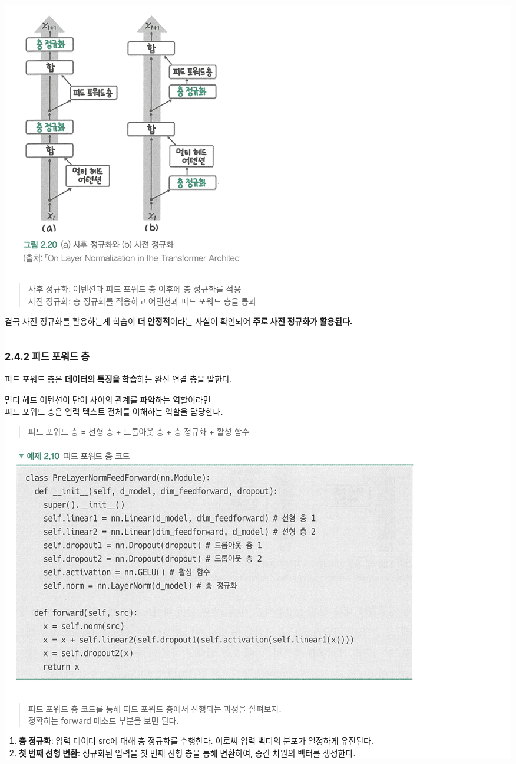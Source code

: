 ![alt text](image-8.png)
> 사후 정규화: 어텐션과 피드 포워드 층 이후에 층 정규화를 적용   
사전 정규화: 층 정규화를 적용하고 어텐션과 피드 포워드 층을 통과 

결국 사전 정규화를 활용하는게 학습이 **더 안정적**이라는 사실이 확인되어 **주로 사전 정규화가 활용된다.** 

---

### 2.4.2 피드 포워드 층 

피드 포워드 층은 **데이터의 특징을 학습**하는 완전 연결 층을 말한다.

멀티 헤드 어텐션이 단어 사이의 관계를 파악하는 역할이라면   
피드 포워드 층은 입력 텍스트 전체를 이해하는 역할을 담당한다.    
> 피드 포워드 층 = 선형 층 + 드롭아웃 층 + 층 정규화 + 활성 함수

![alt text](image-9.png)
> 피드 포워드 층 코드를 통해 피드 포워드 층에서 진행되는 과정을 살펴보자.   
정확히는 forward 메소드 부분을 보면 된다.    
1. **층 정규화**: 입력 데이터 src에 대해 층 정규화를 수행한다. 이로써 입력 벡터의 분포가 일정하게 유진된다. 
2. **첫 번째 선형 변환**: 정규화된 입력을 첫 번째 선형 층을 통해 변환하여, 중간 차원의 벡터를 생성한다. 